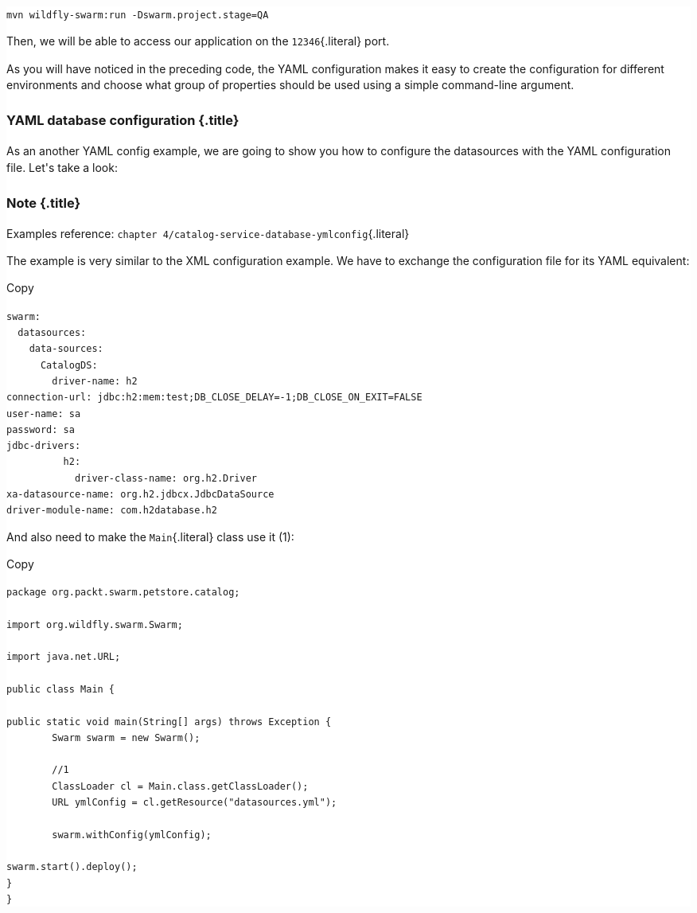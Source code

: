 ``` {.programlisting .language-markup}
mvn wildfly-swarm:run -Dswarm.project.stage=QA
```

Then, we will be able to access our application on
the `12346`{.literal} port. 

As you will have noticed in the preceding code, the YAML configuration
makes it easy to create the configuration for different environments and
choose what group of properties should be used using a simple
command-line argument.

### YAML database configuration {.title}

As an another YAML config example, we are going to show you how to
configure the datasources with the YAML configuration file. Let's take a
look:

### Note {.title}

Examples reference:
`chapter 4/catalog-service-database-ymlconfig`{.literal}

The example is very similar to the XML configuration example. We have to
exchange the configuration file for its YAML equivalent:

Copy

``` {.programlisting .language-markup}
swarm:
  datasources:
    data-sources:
      CatalogDS:
        driver-name: h2
connection-url: jdbc:h2:mem:test;DB_CLOSE_DELAY=-1;DB_CLOSE_ON_EXIT=FALSE
user-name: sa
password: sa
jdbc-drivers:
          h2:
            driver-class-name: org.h2.Driver
xa-datasource-name: org.h2.jdbcx.JdbcDataSource
driver-module-name: com.h2database.h2
```

And also need to make the `Main`{.literal} class use it (1):

Copy

``` {.programlisting .language-markup}
package org.packt.swarm.petstore.catalog;

import org.wildfly.swarm.Swarm;

import java.net.URL;

public class Main {

public static void main(String[] args) throws Exception {
        Swarm swarm = new Swarm();

        //1
        ClassLoader cl = Main.class.getClassLoader();
        URL ymlConfig = cl.getResource("datasources.yml");

        swarm.withConfig(ymlConfig);

swarm.start().deploy();
}
}
```